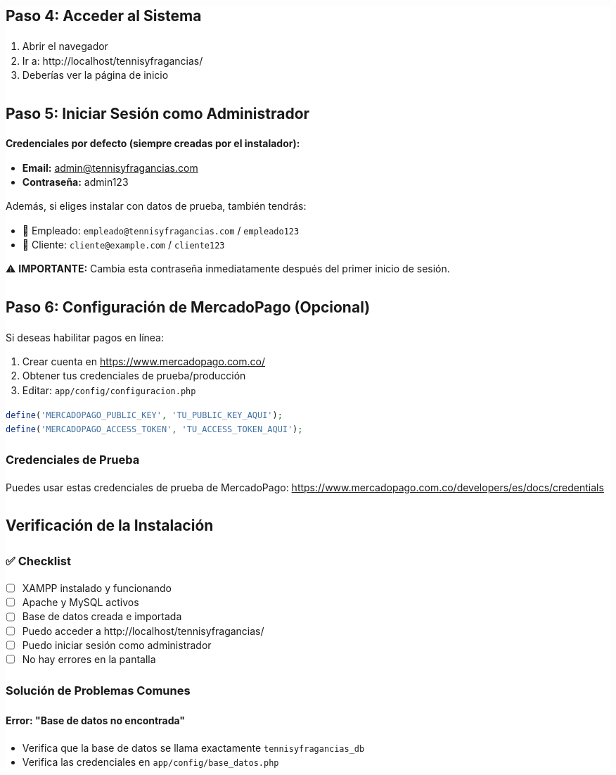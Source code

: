 ## Paso 4: Acceder al Sistema

1. Abrir el navegador
2. Ir a: http://localhost/tennisyfragancias/
3. Deberías ver la página de inicio

## Paso 5: Iniciar Sesión como Administrador

**Credenciales por defecto (siempre creadas por el instalador):**
- **Email:** admin@tennisyfragancias.com
- **Contraseña:** admin123

Además, si eliges instalar con datos de prueba, también tendrás:

- 👔 Empleado: `empleado@tennisyfragancias.com` / `empleado123`
- 🛒 Cliente: `cliente@example.com` / `cliente123`

⚠️ **IMPORTANTE:** Cambia esta contraseña inmediatamente después del primer inicio de sesión.

## Paso 6: Configuración de MercadoPago (Opcional)

Si deseas habilitar pagos en línea:

1. Crear cuenta en https://www.mercadopago.com.co/
2. Obtener tus credenciales de prueba/producción
3. Editar: `app/config/configuracion.php`

```php
define('MERCADOPAGO_PUBLIC_KEY', 'TU_PUBLIC_KEY_AQUI');
define('MERCADOPAGO_ACCESS_TOKEN', 'TU_ACCESS_TOKEN_AQUI');
```

### Credenciales de Prueba
Puedes usar estas credenciales de prueba de MercadoPago:
https://www.mercadopago.com.co/developers/es/docs/credentials

## Verificación de la Instalación

### ✅ Checklist
- [ ] XAMPP instalado y funcionando
- [ ] Apache y MySQL activos
- [ ] Base de datos creada e importada
- [ ] Puedo acceder a http://localhost/tennisyfragancias/
- [ ] Puedo iniciar sesión como administrador
- [ ] No hay errores en la pantalla

### Solución de Problemas Comunes

#### Error: "Base de datos no encontrada"
- Verifica que la base de datos se llama exactamente `tennisyfragancias_db`
- Verifica las credenciales en `app/config/base_datos.php`
